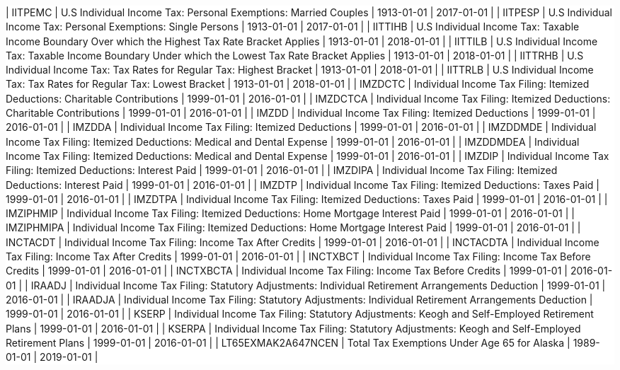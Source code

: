 | IITPEMC                 | U.S Individual Income Tax: Personal Exemptions: Married Couples                                                                                      | 1913-01-01          | 2017-01-01        |
| IITPESP                 | U.S Individual Income Tax: Personal Exemptions: Single Persons                                                                                       | 1913-01-01          | 2017-01-01        |
| IITTIHB                 | U.S Individual Income Tax: Taxable Income Boundary Over which the Highest Tax Rate Bracket Applies                                                   | 1913-01-01          | 2018-01-01        |
| IITTILB                 | U.S Individual Income Tax: Taxable Income Boundary Under which the Lowest Tax Rate Bracket Applies                                                   | 1913-01-01          | 2018-01-01        |
| IITTRHB                 | U.S Individual Income Tax: Tax Rates for Regular Tax: Highest Bracket                                                                                | 1913-01-01          | 2018-01-01        |
| IITTRLB                 | U.S Individual Income Tax: Tax Rates for Regular Tax: Lowest Bracket                                                                                 | 1913-01-01          | 2018-01-01        |
| IMZDCTC                 | Individual Income Tax Filing: Itemized Deductions: Charitable Contributions                                                                          | 1999-01-01          | 2016-01-01        |
| IMZDCTCA                | Individual Income Tax Filing: Itemized Deductions: Charitable Contributions                                                                          | 1999-01-01          | 2016-01-01        |
| IMZDD                   | Individual Income Tax Filing: Itemized Deductions                                                                                                    | 1999-01-01          | 2016-01-01        |
| IMZDDA                  | Individual Income Tax Filing: Itemized Deductions                                                                                                    | 1999-01-01          | 2016-01-01        |
| IMZDDMDE                | Individual Income Tax Filing: Itemized Deductions: Medical and Dental Expense                                                                        | 1999-01-01          | 2016-01-01        |
| IMZDDMDEA               | Individual Income Tax Filing: Itemized Deductions: Medical and Dental Expense                                                                        | 1999-01-01          | 2016-01-01        |
| IMZDIP                  | Individual Income Tax Filing: Itemized Deductions: Interest Paid                                                                                     | 1999-01-01          | 2016-01-01        |
| IMZDIPA                 | Individual Income Tax Filing: Itemized Deductions: Interest Paid                                                                                     | 1999-01-01          | 2016-01-01        |
| IMZDTP                  | Individual Income Tax Filing: Itemized Deductions: Taxes Paid                                                                                        | 1999-01-01          | 2016-01-01        |
| IMZDTPA                 | Individual Income Tax Filing: Itemized Deductions: Taxes Paid                                                                                        | 1999-01-01          | 2016-01-01        |
| IMZIPHMIP               | Individual Income Tax Filing: Itemized Deductions: Home Mortgage Interest Paid                                                                       | 1999-01-01          | 2016-01-01        |
| IMZIPHMIPA              | Individual Income Tax Filing: Itemized Deductions: Home Mortgage Interest Paid                                                                       | 1999-01-01          | 2016-01-01        |
| INCTACDT                | Individual Income Tax Filing: Income Tax After Credits                                                                                               | 1999-01-01          | 2016-01-01        |
| INCTACDTA               | Individual Income Tax Filing: Income Tax After Credits                                                                                               | 1999-01-01          | 2016-01-01        |
| INCTXBCT                | Individual Income Tax Filing: Income Tax Before Credits                                                                                              | 1999-01-01          | 2016-01-01        |
| INCTXBCTA               | Individual Income Tax Filing: Income Tax Before Credits                                                                                              | 1999-01-01          | 2016-01-01        |
| IRAADJ                  | Individual Income Tax Filing: Statutory Adjustments: Individual Retirement Arrangements Deduction                                                    | 1999-01-01          | 2016-01-01        |
| IRAADJA                 | Individual Income Tax Filing: Statutory Adjustments: Individual Retirement Arrangements Deduction                                                    | 1999-01-01          | 2016-01-01        |
| KSERP                   | Individual Income Tax Filing: Statutory Adjustments: Keogh and Self-Employed Retirement Plans                                                        | 1999-01-01          | 2016-01-01        |
| KSERPA                  | Individual Income Tax Filing: Statutory Adjustments: Keogh and Self-Employed Retirement Plans                                                        | 1999-01-01          | 2016-01-01        |
| LT65EXMAK2A647NCEN      | Total Tax Exemptions Under Age 65 for Alaska                                                                                                         | 1989-01-01          | 2019-01-01        |